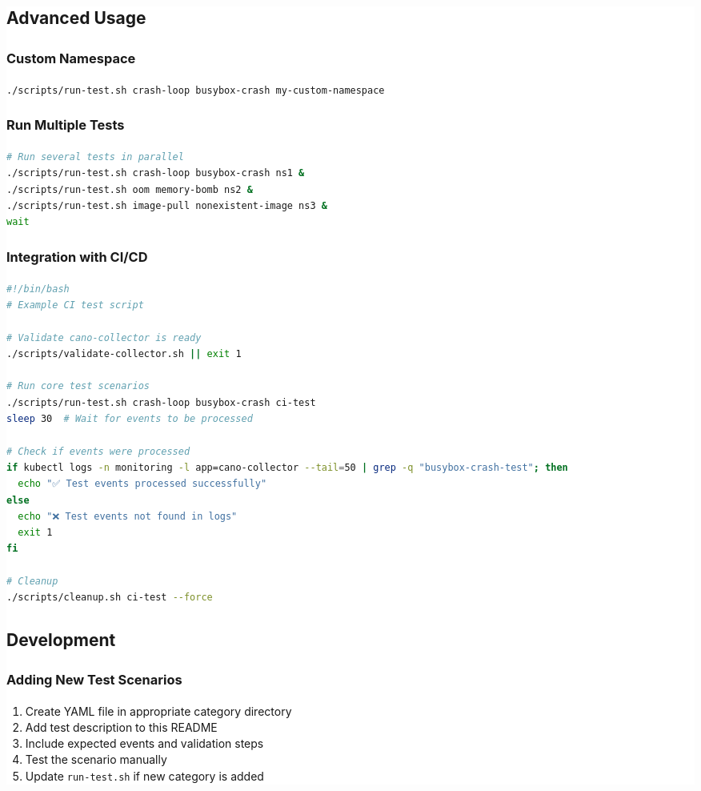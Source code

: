 ## Advanced Usage

### Custom Namespace
```bash
./scripts/run-test.sh crash-loop busybox-crash my-custom-namespace
```

### Run Multiple Tests
```bash
# Run several tests in parallel
./scripts/run-test.sh crash-loop busybox-crash ns1 &
./scripts/run-test.sh oom memory-bomb ns2 &
./scripts/run-test.sh image-pull nonexistent-image ns3 &
wait
```

### Integration with CI/CD
```bash
#!/bin/bash
# Example CI test script

# Validate cano-collector is ready
./scripts/validate-collector.sh || exit 1

# Run core test scenarios
./scripts/run-test.sh crash-loop busybox-crash ci-test
sleep 30  # Wait for events to be processed

# Check if events were processed
if kubectl logs -n monitoring -l app=cano-collector --tail=50 | grep -q "busybox-crash-test"; then
  echo "✅ Test events processed successfully"
else
  echo "❌ Test events not found in logs"
  exit 1
fi

# Cleanup
./scripts/cleanup.sh ci-test --force
```

## Development

### Adding New Test Scenarios

1. Create YAML file in appropriate category directory
2. Add test description to this README
3. Include expected events and validation steps
4. Test the scenario manually
5. Update `run-test.sh` if new category is added
